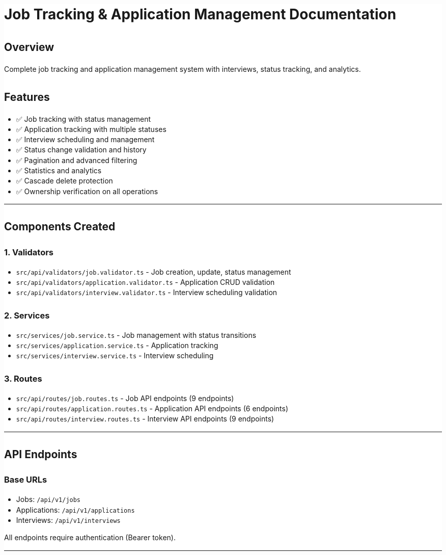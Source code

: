 # Job Tracking & Application Management Documentation

## Overview

Complete job tracking and application management system with interviews, status tracking, and analytics.

## Features

- ✅ Job tracking with status management
- ✅ Application tracking with multiple statuses
- ✅ Interview scheduling and management
- ✅ Status change validation and history
- ✅ Pagination and advanced filtering
- ✅ Statistics and analytics
- ✅ Cascade delete protection
- ✅ Ownership verification on all operations

---

## Components Created

### 1. Validators
- `src/api/validators/job.validator.ts` - Job creation, update, status management
- `src/api/validators/application.validator.ts` - Application CRUD validation
- `src/api/validators/interview.validator.ts` - Interview scheduling validation

### 2. Services
- `src/services/job.service.ts` - Job management with status transitions
- `src/services/application.service.ts` - Application tracking
- `src/services/interview.service.ts` - Interview scheduling

### 3. Routes
- `src/api/routes/job.routes.ts` - Job API endpoints (9 endpoints)
- `src/api/routes/application.routes.ts` - Application API endpoints (6 endpoints)
- `src/api/routes/interview.routes.ts` - Interview API endpoints (9 endpoints)

---

## API Endpoints

### Base URLs
- Jobs: `/api/v1/jobs`
- Applications: `/api/v1/applications`
- Interviews: `/api/v1/interviews`

All endpoints require authentication (Bearer token).

---
